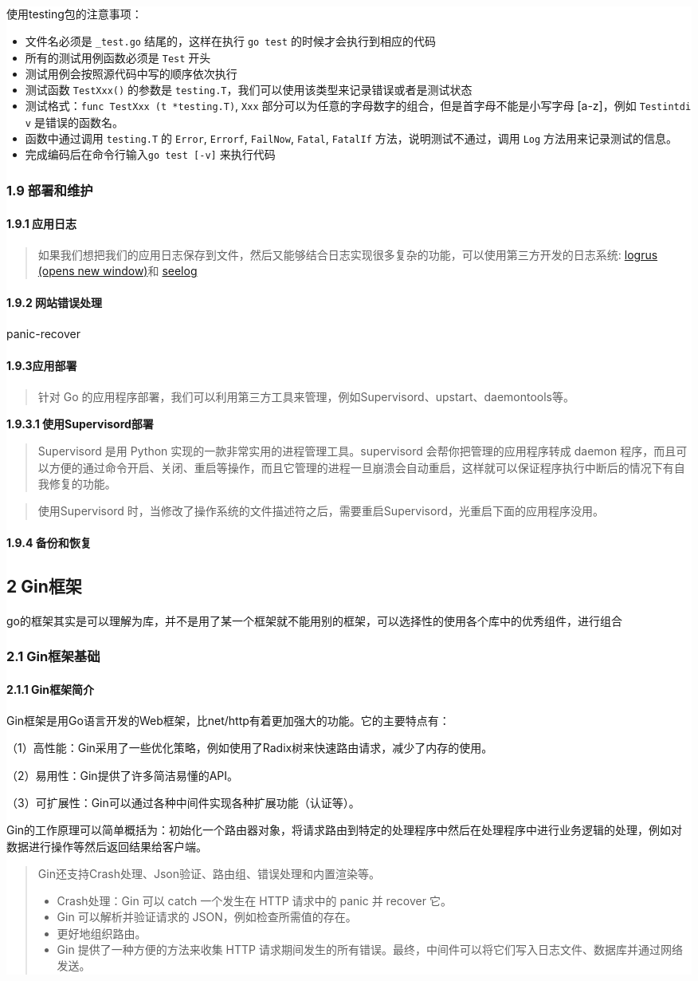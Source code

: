 使用testing包的注意事项：

- 文件名必须是 `_test.go` 结尾的，这样在执行 `go test` 的时候才会执行到相应的代码
- 所有的测试用例函数必须是 `Test` 开头
- 测试用例会按照源代码中写的顺序依次执行
- 测试函数 `TestXxx()` 的参数是 `testing.T`，我们可以使用该类型来记录错误或者是测试状态
- 测试格式：`func TestXxx (t *testing.T)`, `Xxx` 部分可以为任意的字母数字的组合，但是首字母不能是小写字母 [a-z]，例如 `Testintdiv` 是错误的函数名。
- 函数中通过调用 `testing.T` 的 `Error`, `Errorf`, `FailNow`, `Fatal`, `FatalIf` 方法，说明测试不通过，调用 `Log` 方法用来记录测试的信息。
- 完成编码后在命令行输入`go test [-v]` 来执行代码

### 1.9  部署和维护

#### 1.9.1  应用日志

> 如果我们想把我们的应用日志保存到文件，然后又能够结合日志实现很多复杂的功能，可以使用第三方开发的日志系统: [logrus (opens new window)](https://github.com/sirupsen/logrus)和 [seelog](https://github.com/cihub/seelog)

#### 1.9.2  网站错误处理

panic-recover

#### 1.9.3应用部署

> 针对 Go 的应用程序部署，我们可以利用第三方工具来管理，例如Supervisord、upstart、daemontools等。

**1.9.3.1  使用Supervisord部署**

> Supervisord 是用 Python 实现的一款非常实用的进程管理工具。supervisord 会帮你把管理的应用程序转成 daemon 程序，而且可以方便的通过命令开启、关闭、重启等操作，而且它管理的进程一旦崩溃会自动重启，这样就可以保证程序执行中断后的情况下有自我修复的功能。

> 使用Supervisord 时，当修改了操作系统的文件描述符之后，需要重启Supervisord，光重启下面的应用程序没用。

#### 1.9.4  备份和恢复

## 2  Gin框架

go的框架其实是可以理解为库，并不是用了某一个框架就不能用别的框架，可以选择性的使用各个库中的优秀组件，进行组合

### 2.1  Gin框架基础

#### 2.1.1  Gin框架简介

Gin框架是用Go语言开发的Web框架，比net/http有着更加强大的功能。它的主要特点有：

（1）高性能：Gin采用了一些优化策略，例如使用了Radix树来快速路由请求，减少了内存的使用。

（2）易用性：Gin提供了许多简洁易懂的API。

（3）可扩展性：Gin可以通过各种中间件实现各种扩展功能（认证等）。

Gin的工作原理可以简单概括为：初始化一个路由器对象，将请求路由到特定的处理程序中然后在处理程序中进行业务逻辑的处理，例如对数据进行操作等然后返回结果给客户端。

> Gin还支持Crash处理、Json验证、路由组、错误处理和内置渲染等。
>
> - Crash处理：Gin 可以 catch 一个发生在 HTTP 请求中的 panic 并 recover 它。
> - Gin 可以解析并验证请求的 JSON，例如检查所需值的存在。
> - 更好地组织路由。
> - Gin 提供了一种方便的方法来收集 HTTP 请求期间发生的所有错误。最终，中间件可以将它们写入日志文件、数据库并通过网络发送。
